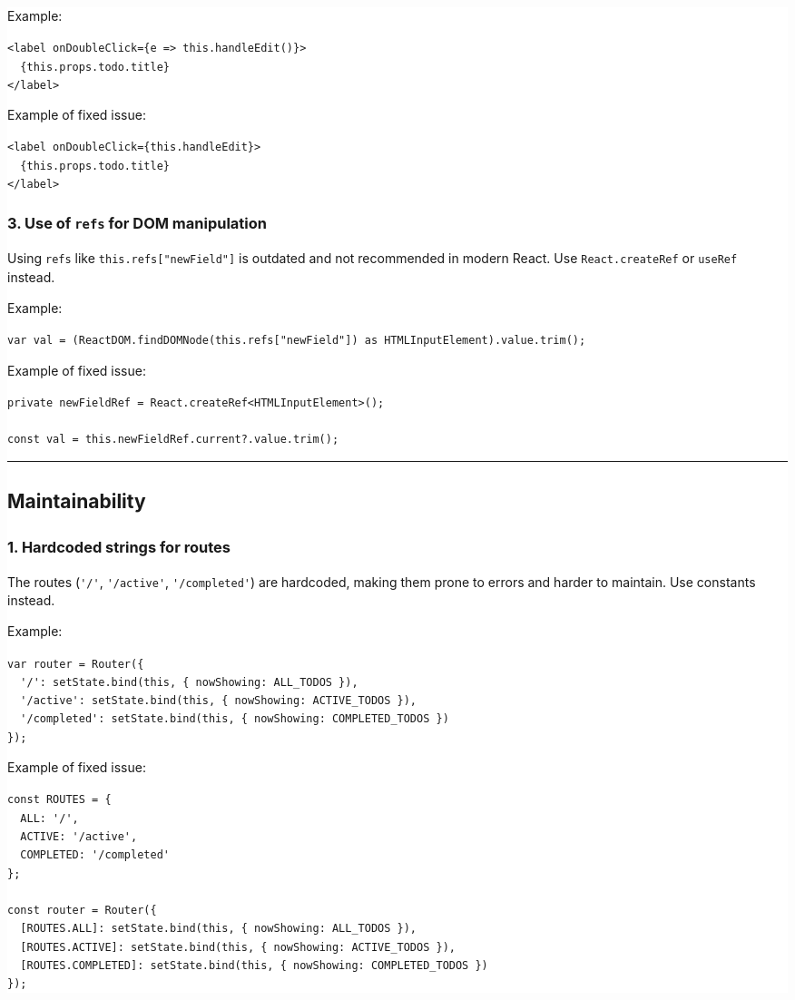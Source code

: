 Example:
```tsx
<label onDoubleClick={e => this.handleEdit()}>
  {this.props.todo.title}
</label>
```

Example of fixed issue:
```tsx
<label onDoubleClick={this.handleEdit}>
  {this.props.todo.title}
</label>
```

### 3. Use of `refs` for DOM manipulation
Using `refs` like `this.refs["newField"]` is outdated and not recommended in modern React. Use `React.createRef` or `useRef` instead.

Example:
```tsx
var val = (ReactDOM.findDOMNode(this.refs["newField"]) as HTMLInputElement).value.trim();
```

Example of fixed issue:
```tsx
private newFieldRef = React.createRef<HTMLInputElement>();

const val = this.newFieldRef.current?.value.trim();
```

---

## Maintainability
### 1. Hardcoded strings for routes
The routes (`'/'`, `'/active'`, `'/completed'`) are hardcoded, making them prone to errors and harder to maintain. Use constants instead.

Example:
```tsx
var router = Router({
  '/': setState.bind(this, { nowShowing: ALL_TODOS }),
  '/active': setState.bind(this, { nowShowing: ACTIVE_TODOS }),
  '/completed': setState.bind(this, { nowShowing: COMPLETED_TODOS })
});
```

Example of fixed issue:
```tsx
const ROUTES = {
  ALL: '/',
  ACTIVE: '/active',
  COMPLETED: '/completed'
};

const router = Router({
  [ROUTES.ALL]: setState.bind(this, { nowShowing: ALL_TODOS }),
  [ROUTES.ACTIVE]: setState.bind(this, { nowShowing: ACTIVE_TODOS }),
  [ROUTES.COMPLETED]: setState.bind(this, { nowShowing: COMPLETED_TODOS })
});
```
